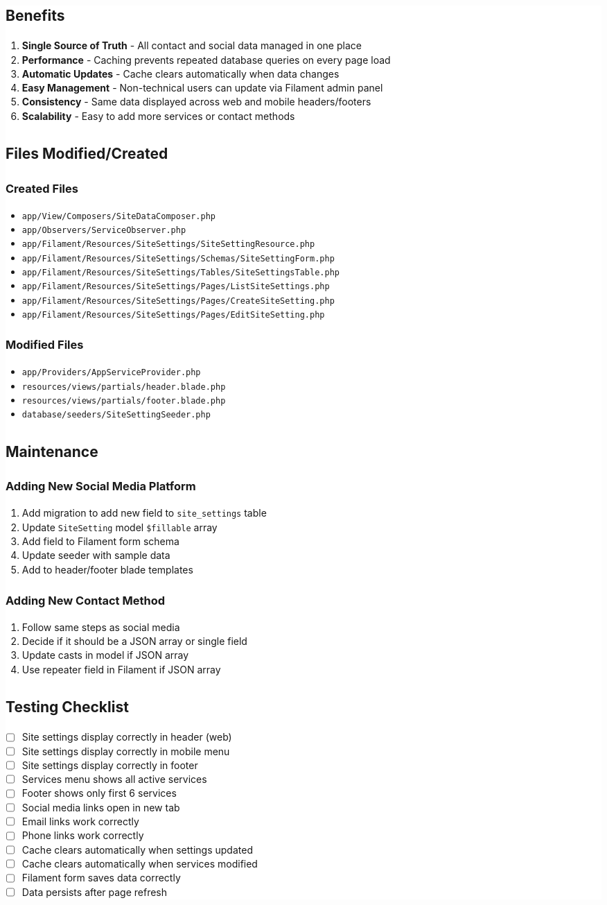## Benefits

1. **Single Source of Truth** - All contact and social data managed in one place
2. **Performance** - Caching prevents repeated database queries on every page load
3. **Automatic Updates** - Cache clears automatically when data changes
4. **Easy Management** - Non-technical users can update via Filament admin panel
5. **Consistency** - Same data displayed across web and mobile headers/footers
6. **Scalability** - Easy to add more services or contact methods

## Files Modified/Created

### Created Files
- `app/View/Composers/SiteDataComposer.php`
- `app/Observers/ServiceObserver.php`
- `app/Filament/Resources/SiteSettings/SiteSettingResource.php`
- `app/Filament/Resources/SiteSettings/Schemas/SiteSettingForm.php`
- `app/Filament/Resources/SiteSettings/Tables/SiteSettingsTable.php`
- `app/Filament/Resources/SiteSettings/Pages/ListSiteSettings.php`
- `app/Filament/Resources/SiteSettings/Pages/CreateSiteSetting.php`
- `app/Filament/Resources/SiteSettings/Pages/EditSiteSetting.php`

### Modified Files
- `app/Providers/AppServiceProvider.php`
- `resources/views/partials/header.blade.php`
- `resources/views/partials/footer.blade.php`
- `database/seeders/SiteSettingSeeder.php`

## Maintenance

### Adding New Social Media Platform
1. Add migration to add new field to `site_settings` table
2. Update `SiteSetting` model `$fillable` array
3. Add field to Filament form schema
4. Update seeder with sample data
5. Add to header/footer blade templates

### Adding New Contact Method
1. Follow same steps as social media
2. Decide if it should be a JSON array or single field
3. Update casts in model if JSON array
4. Use repeater field in Filament if JSON array

## Testing Checklist

- [ ] Site settings display correctly in header (web)
- [ ] Site settings display correctly in mobile menu
- [ ] Site settings display correctly in footer
- [ ] Services menu shows all active services
- [ ] Footer shows only first 6 services
- [ ] Social media links open in new tab
- [ ] Email links work correctly
- [ ] Phone links work correctly
- [ ] Cache clears automatically when settings updated
- [ ] Cache clears automatically when services modified
- [ ] Filament form saves data correctly
- [ ] Data persists after page refresh
